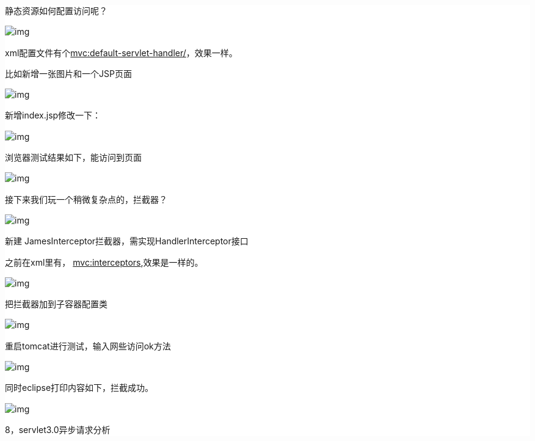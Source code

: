  

 

 

 

 

静态资源如何配置访问呢？

![img](http://ww4.sinaimg.cn/large/006tNc79ly1g4jouhxcjrj30uk0an42k.jpg) 

xml配置文件有个<mvc:default-servlet-handler/>，效果一样。

比如新增一张图片和一个JSP页面

![img](http://ww4.sinaimg.cn/large/006tNc79ly1g4joubtdpkj30in0793za.jpg) 

新增index.jsp修改一下：

![img](http://ww4.sinaimg.cn/large/006tNc79ly1g4joweusjbj30lk0633za.jpg) 

浏览器测试结果如下，能访问到页面

![img](http://ww2.sinaimg.cn/large/006tNc79ly1g4jou6nv2tj30li06gaau.jpg) 

 

 

 

接下来我们玩一个稍微复杂点的，拦截器？

![img](http://ww1.sinaimg.cn/large/006tNc79ly1g4jowdw20nj30oi0egte2.jpg) 

 

新建 JamesInterceptor拦截器，需实现HandlerInterceptor接口

之前在xml里有， <mvc:interceptors>,效果是一样的。

![img](http://ww3.sinaimg.cn/large/006tNc79ly1g4joue606tj30ul0cewj8.jpg) 

 

把拦截器加到子容器配置类

![img](http://ww2.sinaimg.cn/large/006tNc79ly1g4joujb6f9j30pb0dd0xr.jpg) 

 

重启tomcat进行测试，输入网些访问ok方法

![img](http://ww4.sinaimg.cn/large/006tNc79ly1g4jouemjufj30k8045dgr.jpg) 

同时eclipse打印内容如下，拦截成功。

![img](http://ww1.sinaimg.cn/large/006tNc79ly1g4joul7iwkj30mr04u40i.jpg) 


 

8，servlet3.0异步请求分析
